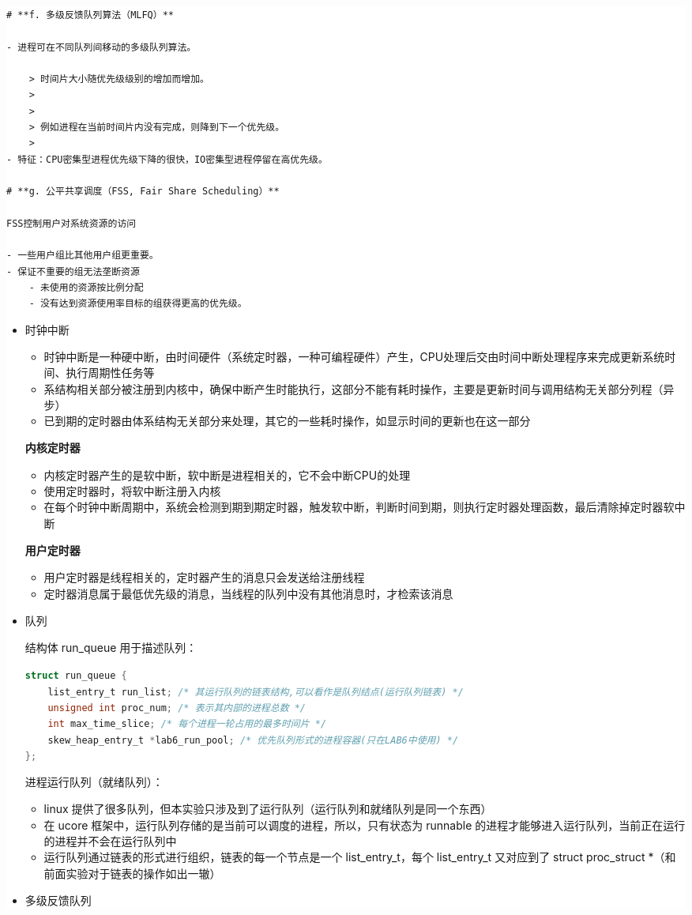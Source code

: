     # **f. 多级反馈队列算法（MLFQ）**
    
    - 进程可在不同队列间移动的多级队列算法。
        
        > 时间片大小随优先级级别的增加而增加。
        > 
        > 
        > 例如进程在当前时间片内没有完成，则降到下一个优先级。
        > 
    - 特征：CPU密集型进程优先级下降的很快，IO密集型进程停留在高优先级。
    
    # **g. 公平共享调度（FSS, Fair Share Scheduling）**
    
    FSS控制用户对系统资源的访问
    
    - 一些用户组比其他用户组更重要。
    - 保证不重要的组无法垄断资源
        - 未使用的资源按比例分配
        - 没有达到资源使用率目标的组获得更高的优先级。
        
- 时钟中断
    - 时钟中断是一种硬中断，由时间硬件（系统定时器，一种可编程硬件）产生，CPU处理后交由时间中断处理程序来完成更新系统时间、执行周期性任务等
    - 系结构相关部分被注册到内核中，确保中断产生时能执行，这部分不能有耗时操作，主要是更新时间与调用结构无关部分列程（异步）
    - 已到期的定时器由体系结构无关部分来处理，其它的一些耗时操作，如显示时间的更新也在这一部分
    
    **内核定时器**
    
    - 内核定时器产生的是软中断，软中断是进程相关的，它不会中断CPU的处理
    - 使用定时器时，将软中断注册入内核
    - 在每个时钟中断周期中，系统会检测到期到期定时器，触发软中断，判断时间到期，则执行定时器处理函数，最后清除掉定时器软中断
    
    **用户定时器**
    
    - 用户定时器是线程相关的，定时器产生的消息只会发送给注册线程
    - 定时器消息属于最低优先级的消息，当线程的队列中没有其他消息时，才检索该消息
- 队列
    
    结构体 run_queue 用于描述队列：
    
    ```c
    struct run_queue {
        list_entry_t run_list; /* 其运行队列的链表结构,可以看作是队列结点(运行队列链表) */
        unsigned int proc_num; /* 表示其内部的进程总数 */
        int max_time_slice; /* 每个进程一轮占用的最多时间片 */
        skew_heap_entry_t *lab6_run_pool; /* 优先队列形式的进程容器(只在LAB6中使用) */
    };
    ```
    
    进程运行队列（就绪队列）：
    
    - linux 提供了很多队列，但本实验只涉及到了运行队列（运行队列和就绪队列是同一个东西）
    - 在 ucore 框架中，运行队列存储的是当前可以调度的进程，所以，只有状态为 runnable 的进程才能够进入运行队列，当前正在运行的进程并不会在运行队列中
    - 运行队列通过链表的形式进行组织，链表的每一个节点是一个 list_entry_t，每个 list_entry_t 又对应到了 struct proc_struct *（和前面实验对于链表的操作如出一辙）
- 多级反馈队列
    